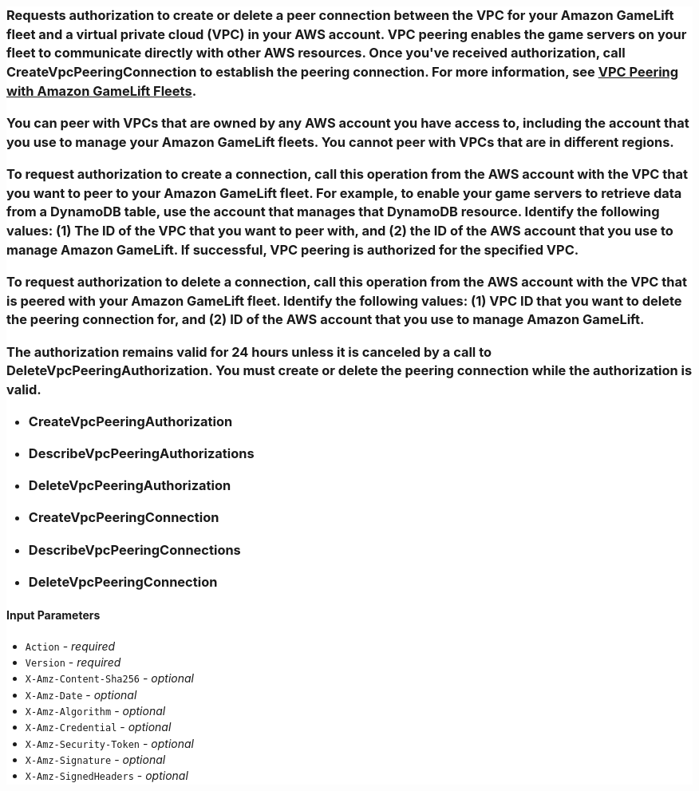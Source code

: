 ### <p>Requests authorization to create or delete a peer connection between the VPC for your Amazon GameLift fleet and a virtual private cloud (VPC) in your AWS account. VPC peering enables the game servers on your fleet to communicate directly with other AWS resources. Once you've received authorization, call <a>CreateVpcPeeringConnection</a> to establish the peering connection. For more information, see <a href="https://docs.aws.amazon.com/gamelift/latest/developerguide/vpc-peering.html">VPC Peering with Amazon GameLift Fleets</a>.</p> <p>You can peer with VPCs that are owned by any AWS account you have access to, including the account that you use to manage your Amazon GameLift fleets. You cannot peer with VPCs that are in different regions.</p> <p>To request authorization to create a connection, call this operation from the AWS account with the VPC that you want to peer to your Amazon GameLift fleet. For example, to enable your game servers to retrieve data from a DynamoDB table, use the account that manages that DynamoDB resource. Identify the following values: (1) The ID of the VPC that you want to peer with, and (2) the ID of the AWS account that you use to manage Amazon GameLift. If successful, VPC peering is authorized for the specified VPC. </p> <p>To request authorization to delete a connection, call this operation from the AWS account with the VPC that is peered with your Amazon GameLift fleet. Identify the following values: (1) VPC ID that you want to delete the peering connection for, and (2) ID of the AWS account that you use to manage Amazon GameLift. </p> <p>The authorization remains valid for 24 hours unless it is canceled by a call to <a>DeleteVpcPeeringAuthorization</a>. You must create or delete the peering connection while the authorization is valid. </p> <ul> <li> <p> <a>CreateVpcPeeringAuthorization</a> </p> </li> <li> <p> <a>DescribeVpcPeeringAuthorizations</a> </p> </li> <li> <p> <a>DeleteVpcPeeringAuthorization</a> </p> </li> <li> <p> <a>CreateVpcPeeringConnection</a> </p> </li> <li> <p> <a>DescribeVpcPeeringConnections</a> </p> </li> <li> <p> <a>DeleteVpcPeeringConnection</a> </p> </li> </ul>

#### Input Parameters
* `Action` - _required_
* `Version` - _required_
* `X-Amz-Content-Sha256` - _optional_
* `X-Amz-Date` - _optional_
* `X-Amz-Algorithm` - _optional_
* `X-Amz-Credential` - _optional_
* `X-Amz-Security-Token` - _optional_
* `X-Amz-Signature` - _optional_
* `X-Amz-SignedHeaders` - _optional_

